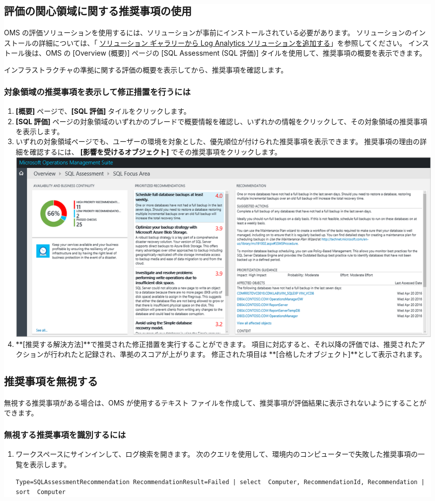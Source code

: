 ## <a name="use-assessment-focus-area-recommendations"></a>評価の関心領域に関する推奨事項の使用
OMS の評価ソリューションを使用するには、ソリューションが事前にインストールされている必要があります。 ソリューションのインストールの詳細については、「 [ソリューション ギャラリーから Log Analytics ソリューションを追加する](log-analytics-add-solutions.md)」を参照してください。 インストール後は、OMS の [Overview (概要)] ページの [SQL Assessment (SQL 評価)] タイルを使用して、推奨事項の概要を表示できます。

インフラストラクチャの準拠に関する評価の概要を表示してから、推奨事項を確認します。

### <a name="to-view-recommendations-for-a-focus-area-and-take-corrective-action"></a>対象領域の推奨事項を表示して修正措置を行うには
1. **[概要]** ページで、**[SQL 評価]** タイルをクリックします。
2. **[SQL 評価]** ページの対象領域のいずれかのブレードで概要情報を確認し、いずれかの情報をクリックして、その対象領域の推奨事項を表示します。
3. いずれの対象領域ページでも、ユーザーの環境を対象とした、優先順位が付けられた推奨事項を表示できます。 推奨事項の理由の詳細を確認するには、 **[影響を受けるオブジェクト]** でその推奨事項をクリックします。  
    ![SQL 評価に関する推奨事項の画像](./media/log-analytics-sql-assessment/sql-assess-focus.png)
4. **[推奨する解決方法]**で推奨された修正措置を実行することができます。 項目に対応すると、それ以降の評価では、推奨されたアクションが行われたと記録され、準拠のスコアが上がります。 修正された項目は **[合格したオブジェクト]**として表示されます。

## <a name="ignore-recommendations"></a>推奨事項を無視する
無視する推奨事項がある場合は、OMS が使用するテキスト ファイルを作成して、推奨事項が評価結果に表示されないようにすることができます。

### <a name="to-identify-recommendations-that-you-will-ignore"></a>無視する推奨事項を識別するには
1. ワークスペースにサインインして、ログ検索を開きます。 次のクエリを使用して、環境内のコンピューターで失敗した推奨事項の一覧を表示します。

   ```
   Type=SQLAssessmentRecommendation RecommendationResult=Failed | select  Computer, RecommendationId, Recommendation | sort  Computer
   ```
